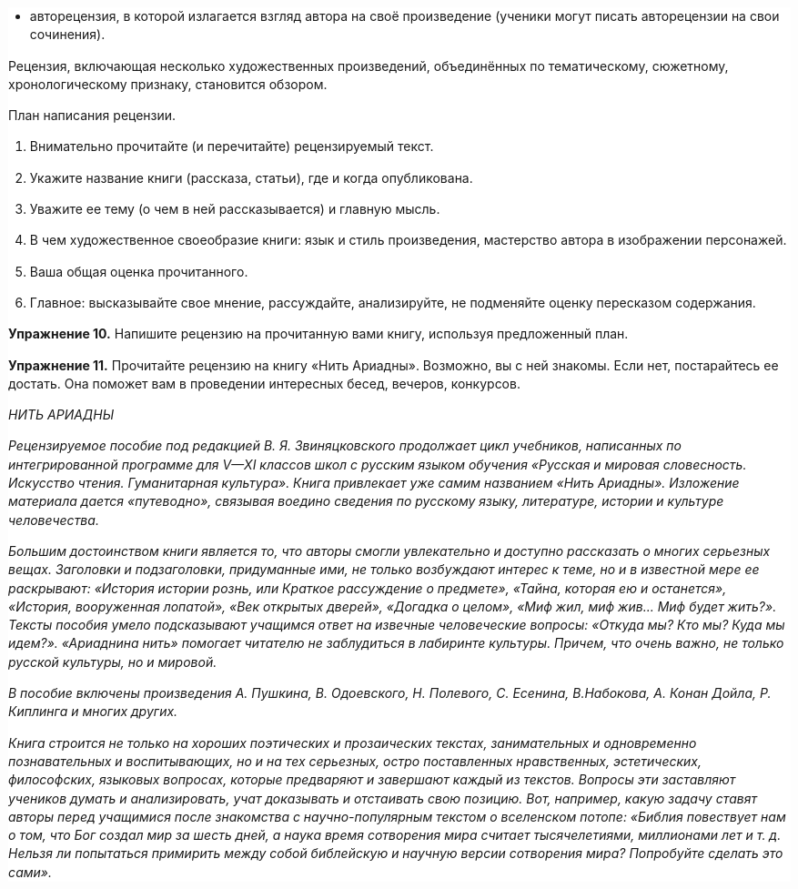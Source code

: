 -   авторецензия, в которой излагается взгляд автора на своё произведение (ученики могут писать авторецензии на свои сочинения).
    

Рецензия, включающая несколько художественных произведений, объединённых по тематическому, сюжетному, хронологическому признаку, становится обзором.

План написания рецензии.

1. Внимательно прочитайте (и перечитайте) рецензируемый текст.

2. Укажите название книги (рассказа, статьи), где и когда опубликована.

3. Уважите ее тему (о чем в ней рассказывается) и главную мысль.

4. В чем художественное своеобразие книги: язык и стиль произведения, мастерство автора в изображении персонажей.

5. Ваша общая оценка прочитанного.

6. Главное: высказывайте свое мнение, рассуждайте, анализируйте, не подменяйте оценку пересказом содержания.

  

**Упражнение 10.** Напишите рецензию на прочитанную вами книгу, используя предложенный план.

  

**Упражнение 11.** Прочитайте рецензию на книгу «Нить Ариадны». Возможно, вы с ней знакомы. Если нет, постарайтесь ее достать. Она поможет вам в проведении интересных бесед, вечеров, конкурсов.

_НИТЬ АРИАДНЫ_

_Рецензируемое пособие под редакцией В. Я. Звиняцковского продолжает цикл учебников, написанных по интегрированной программе для V—XI классов школ с русским языком обучения «Русская и мировая словесность. Искусство чтения. Гуманитарная культура». Книга привлекает уже самим названием «Нить Ариадны». Изложение материала дается «путеводно», связывая воедино сведения по русскому языку, литературе, истории и культуре человечества._

_Большим достоинством книги является то, что авторы смогли увлекательно и доступно рассказать о многих серьезных вещах. Заголовки и подзаголовки, придуманные ими, не только возбуждают интерес к теме, но и в известной мере ее раскрывают: «История истории рознь, или Краткое рассуждение о предмете», «Тайна, которая ею и останется», «История, вооруженная лопатой», «Век открытых дверей», «Догадка о целом», «Миф жил, миф жив... Миф будет жить?». Тексты пособия умело подсказывают учащимся ответ на извечные человеческие вопросы: «Откуда мы? Кто мы? Куда мы идем?». «Ариаднина нить» помогает читателю не заблудиться в лабиринте культуры. Причем, что очень важно, не только русской культуры, но и мировой._

_В пособие включены произведения А. Пушкина, В. Одоевского, Н. Полевого, С. Есенина, В.Набокова, А. Конан Дойла, Р. Киплинга и многих других._

_Книга строится не только на хороших поэтических и прозаических текстах, занимательных и одновременно познавательных и воспитывающих, но и на тех серьезных, остро поставленных нравственных, эстетических, философских, языковых вопросах, которые предваряют и завершают каждый из текстов. Вопросы эти заставляют учеников думать и анализировать, учат доказывать и отстаивать свою позицию. Вот, например, какую задачу ставят авторы перед учащимися после знакомства с научно-популярным текстом о вселенском потопе: «Библия повествует нам о том, что Бог создал мир за шесть дней, а наука время сотворения мира считает тысячелетиями, миллионами лет и т. д. Нельзя ли попытаться примирить между собой библейскую и научную версии сотворения мира? Попробуйте сделать это сами»._
